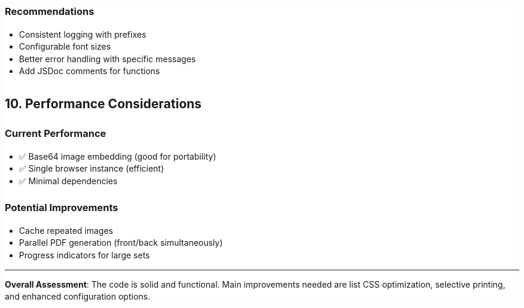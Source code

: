 ### Recommendations
- Consistent logging with prefixes
- Configurable font sizes
- Better error handling with specific messages
- Add JSDoc comments for functions

## 10. Performance Considerations

### Current Performance
- ✅ Base64 image embedding (good for portability)
- ✅ Single browser instance (efficient)
- ✅ Minimal dependencies

### Potential Improvements
- Cache repeated images
- Parallel PDF generation (front/back simultaneously)
- Progress indicators for large sets

---

**Overall Assessment**: The code is solid and functional. Main improvements needed are list CSS optimization, selective printing, and enhanced configuration options.